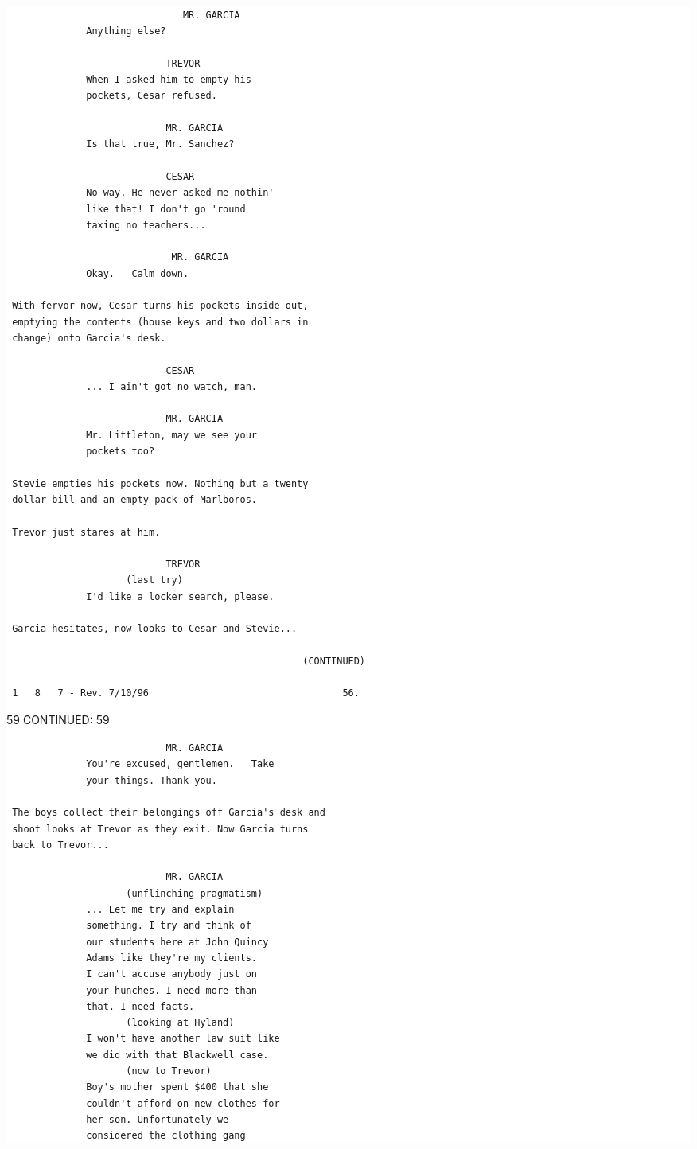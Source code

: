                                    MR. GARCIA
                  Anything else?

                                TREVOR
                  When I asked him to empty his
                  pockets, Cesar refused.

                                MR. GARCIA
                  Is that true, Mr. Sanchez?

                                CESAR
                  No way. He never asked me nothin'
                  like that! I don't go 'round
                  taxing no teachers...

                                 MR. GARCIA
                  Okay.   Calm down.

     With fervor now, Cesar turns his pockets inside out,
     emptying the contents (house keys and two dollars in
     change) onto Garcia's desk.

                                CESAR
                  ... I ain't got no watch, man.

                                MR. GARCIA
                  Mr. Littleton, may we see your
                  pockets too?

     Stevie empties his pockets now. Nothing but a twenty
     dollar bill and an empty pack of Marlboros.

     Trevor just stares at him.

                                TREVOR
                         (last try)
                  I'd like a locker search, please.

     Garcia hesitates, now looks to Cesar and Stevie...

                                                        (CONTINUED)

     1   8   7 - Rev. 7/10/96                                  56.

59   CONTINUED:                                                      59

                                MR. GARCIA
                  You're excused, gentlemen.   Take
                  your things. Thank you.

     The boys collect their belongings off Garcia's desk and
     shoot looks at Trevor as they exit. Now Garcia turns
     back to Trevor...

                                MR. GARCIA
                         (unflinching pragmatism)
                  ... Let me try and explain
                  something. I try and think of
                  our students here at John Quincy
                  Adams like they're my clients.
                  I can't accuse anybody just on
                  your hunches. I need more than
                  that. I need facts.
                         (looking at Hyland)
                  I won't have another law suit like
                  we did with that Blackwell case.
                         (now to Trevor)
                  Boy's mother spent $400 that she
                  couldn't afford on new clothes for
                  her son. Unfortunately we
                  considered the clothing gang